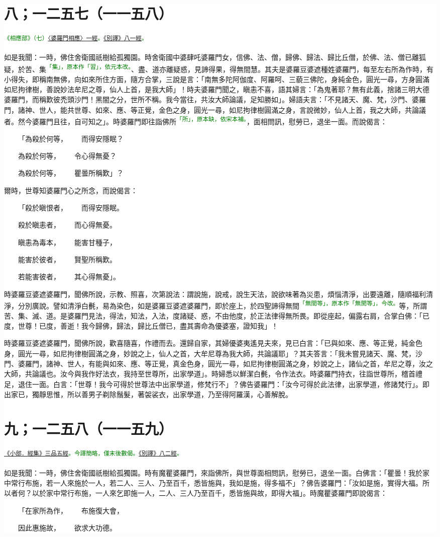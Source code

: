 # 八；一二五七（一一五八）

<sup><font color="green">《相應部》（七）[〈婆羅門相應〉一經](https://github.com/gwsice/buddhism/blob/master/%E6%97%A9%E6%9C%9F/%E5%8D%97%E4%BC%A0%E7%9B%B8%E5%BA%94%E9%83%A8/01%E6%9C%89%E5%81%88%E7%AF%87/07%20%E5%A9%86%E7%BD%97%E9%97%A8%E7%9B%B8%E5%BA%94.md#1)。[《別譯》八一經](https://github.com/gwsice/buddhism/blob/master/%E6%97%A9%E6%9C%9F/%E6%9D%82%E9%98%BF%E5%90%AB%E7%BB%8F/%E5%88%AB%E8%AF%91%E6%9D%82%E9%98%BF%E5%90%AB%E7%BB%8F/04.md#81)。</font></sup>

如是我聞：一時，佛住舍衛國祇樹給孤獨園。時舍衛國中婆肆吒婆羅門女，信佛、法、僧，歸佛、歸法、歸比丘僧，於佛、法、僧已離狐疑，於苦、集<sup><font color="green">「集」，原本作「習」，依元本改。</font></sup>、盡、道亦離疑惑，見諦得果，得無間慧。其夫是婆羅豆婆遮種姓婆羅門，每至左右所為作時，有小得失，即稱南無佛，向如來所住方面，隨方合掌，三說是言：「南無多陀阿伽度、阿羅呵、三藐三佛陀，身純金色，圓光一尋，方身圓滿如尼拘律樹，善說妙法牟尼之尊，仙人上首，是我大師」！時夫婆羅門聞之，瞋恚不喜，語其婦言：「為鬼著耶？無有此義，捨諸三明大德婆羅門，而稱歎彼禿頭沙門！黑闇之分，世所不稱。我今當往，共汝大師論議，足知勝如」。婦語夫言：「不見諸天、魔、梵，沙門、婆羅門，諸神、世人，能共世尊、如來、應、等正覺，金色之身，圓光一尋，如尼拘律樹圓滿之身，言說微妙，仙人上首，我之大師，共論議者。然今婆羅門且往，自可知之」。時婆羅門即往詣佛所<sup><font color="green">「所」，原本缺，依宋本補。</font></sup>，面相問訊，慰勞已，退坐一面。而說偈言：

&emsp;&emsp;「為殺於何等，&emsp;&emsp;而得安隱眠？

&emsp;&emsp;為殺於何等，&emsp;&emsp;令心得無憂？

&emsp;&emsp;為殺於何等，&emsp;&emsp;瞿曇所稱歎」？

爾時，世尊知婆羅門心之所念，而說偈言：

&emsp;&emsp;「殺於瞋恨者，&emsp;&emsp;而得安隱眠。

&emsp;&emsp;殺於瞋恚者，&emsp;&emsp;而心得無憂。

&emsp;&emsp;瞋恚為毒本，&emsp;&emsp;能害甘種子，

&emsp;&emsp;能害於彼者，&emsp;&emsp;賢聖所稱歎。

&emsp;&emsp;若能害彼者，&emsp;&emsp;其心得無憂」。

時婆羅豆婆遮婆羅門，聞佛所說，示教、照喜，次第說法：謂說施，說戒，說生天法，說欲味著為災患，煩惱清淨，出要遠離，隨順福利清淨，分別廣說。譬如清淨白㲲，易為染色，如是婆羅豆婆遮婆羅門，即於座上，於四聖諦得無間<sup><font color="green">「無間等」，原本作「無閡等」，今改。</font></sup>等，所謂苦、集、滅、道。是婆羅門見法，得法，知法，入法，度諸疑、惑，不由他度，於正法律得無所畏。即從座起，偏露右肩，合掌白佛：「已度，世尊！已度，善逝！我今歸佛，歸法，歸比丘僧已，盡其壽命為優婆塞，證知我」！

時婆羅豆婆遮婆羅門，聞佛所說，歡喜隨喜，作禮而去。還歸自家，其婦優婆夷遙見夫來，見已白言：「已與如來、應、等正覺，純金色身，圓光一尋，如尼拘律樹圓滿之身，妙說之上，仙人之首，大牟尼尊為我大師，共論議耶」？其夫答言：「我未嘗見諸天、魔、梵，沙門、婆羅門，諸神、世人，有能與如來、應、等正覺，真金色身，圓光一尋，如尼拘律樹圓滿之身，妙說之上，諸仙之首，牟尼之尊，汝之大師，共論議也。汝今與我作好法衣，我持至世尊所，出家學道」。時婦悉以鮮潔白㲲，令作法衣。時婆羅門持衣，往詣世尊所，稽首禮足，退住一面。白言：「世尊！我今可得於世尊法中出家學道，修梵行不」？佛告婆羅門：「汝今可得於此法律，出家學道，修諸梵行」。即出家已，獨靜思惟，所以善男子剃除鬚髮，著袈裟衣，出家學道，乃至得阿羅漢，心善解脫。

# 九；一二五八（一一五九）

<sup><font color="green">[《小部．經集》三品五經](https://github.com/gwsice/buddhism/blob/master/%E6%97%A9%E6%9C%9F/%E5%8D%97%E4%BC%A0%E5%B0%8F%E9%83%A8/05%20%E7%BB%8F%E9%9B%86/07.md#5)。今譯簡略，僅末後數偈。[《別譯》八二經](https://github.com/gwsice/buddhism/blob/master/%E6%97%A9%E6%9C%9F/%E6%9D%82%E9%98%BF%E5%90%AB%E7%BB%8F/%E5%88%AB%E8%AF%91%E6%9D%82%E9%98%BF%E5%90%AB%E7%BB%8F/04.md#82)。</font></sup>

如是我聞：一時，佛住舍衛國祇樹給孤獨園。時有魔瞿婆羅門，來詣佛所，與世尊面相問訊，慰勞已，退坐一面。白佛言：「瞿曇！我於家中常行布施，若一人來施於一人，若二人、三人、乃至百千，悉皆施與，我如是施，得多福不」？佛告婆羅門：「汝如是施，實得大福。所以者何？以於家中常行布施，一人來乞即施一人，二人、三人乃至百千，悉皆施與故，即得大福」。時魔瞿婆羅門即說偈言：

&emsp;&emsp;「在家所為作，&emsp;&emsp;布施復大會，

&emsp;&emsp;因此惠施故，&emsp;&emsp;欲求大功德。

